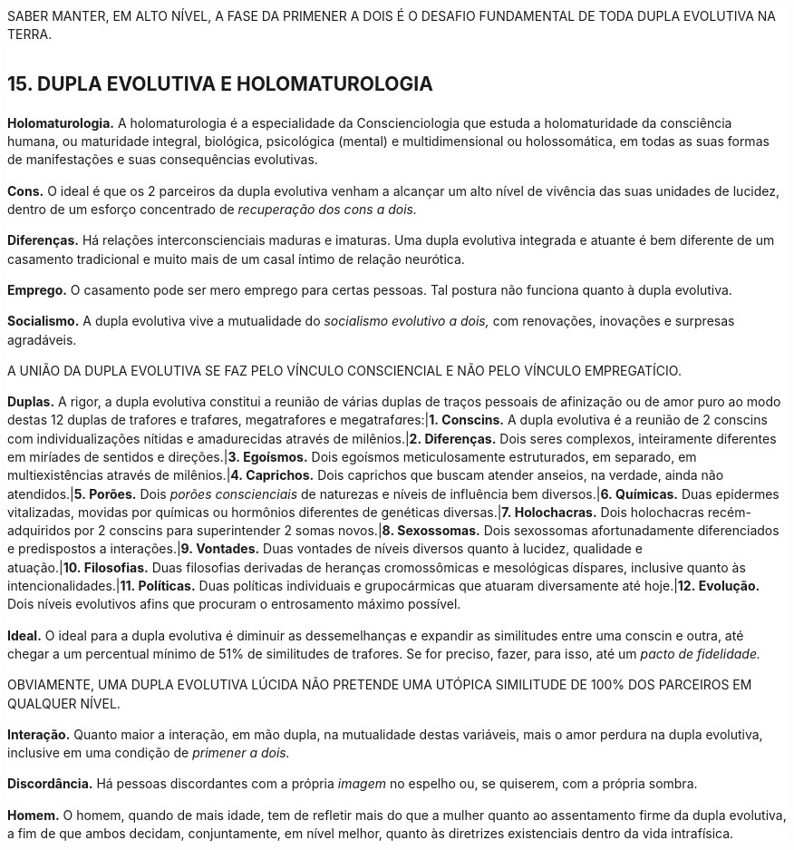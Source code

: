 SABER MANTER, EM ALTO NÍVEL, A FASE DA PRIMENER A DOIS É O DESAFIO FUNDAMENTAL DE TODA DUPLA EVOLUTIVA NA TERRA.

## 

## 15. DUPLA EVOLUTIVA E HOLOMATUROLOGIA

**Holomaturologia.** A holomaturologia é a especialidade da Conscienciologia que estuda a holomaturidade da consciência humana, ou maturidade integral, biológica, psicológica (mental) e multidimensional ou holossomática, em todas as suas formas de manifestações e suas consequências evolutivas.

**Cons.** O ideal é que os 2 parceiros da dupla evolutiva venham a alcançar um alto nível de vivência das suas unidades de lucidez, dentro de um esforço concentrado de *recuperação dos cons a dois.*

**Diferenças.** Há relações interconscienciais maduras e imaturas. Uma dupla evolutiva integrada e atuante é bem diferente de um casamento tradicional e muito mais de um casal íntimo de relação neurótica.

**Emprego.** O casamento pode ser mero emprego para certas pessoas. Tal postura não funciona quanto à dupla evolutiva.

**Socialismo.** A dupla evolutiva vive a mutualidade do *socialismo evolutivo a dois,* com renovações, inovações e surpresas agradáveis.

A UNIÃO DA DUPLA EVOLUTIVA SE FAZ PELO VÍNCULO CONSCIENCIAL E NÃO PELO VÍNCULO EMPREGATÍCIO.

**Duplas.** A rigor, a dupla evolutiva constitui a reunião de várias duplas de traços pessoais de afinização ou de amor puro ao modo destas 12 duplas de traf*o*res e traf*a*res, megatraf*o*res e megatraf*a*res:|**1. Conscins.** A dupla evolutiva é a reunião de 2 conscins com individualizações nítidas e amadurecidas através de milênios.|**2. Diferenças.** Dois seres complexos, inteiramente diferentes em miríades de sentidos e direções.|**3. Egoísmos.** Dois egoísmos meticulosamente estruturados, em separado, em multiexistências através de milênios.|**4. Caprichos.** Dois caprichos que buscam atender anseios, na verdade, ainda não atendidos.|**5. Porões.** Dois *porões conscienciais* de naturezas e níveis de influência bem diversos.|**6. Químicas.** Duas epidermes vitalizadas, movidas por químicas ou hormônios diferentes de genéticas diversas.|**7. Holochacras.** Dois holochacras recém-adquiridos por 2 conscins para superintender 2 somas novos.|**8. Sexossomas.** Dois sexossomas afortunadamente diferenciados e predispostos a interações.|**9. Vontades.** Duas vontades de níveis diversos quanto à lucidez, qualidade e atuação.|**10. Filosofias.** Duas filosofias derivadas de heranças cromossômicas e mesológicas díspares, inclusive quanto às intencionalidades.|**11. Políticas.** Duas políticas individuais e grupocármicas que atuaram diversamente até hoje.|**12. Evolução.** Dois níveis evolutivos afins que procuram o entrosamento máximo possível.

**Ideal.** O ideal para a dupla evolutiva é diminuir as dessemelhanças e expandir as similitudes entre uma conscin e outra, até chegar a um percentual mínimo de 51% de similitudes de traf*o*res. Se for preciso, fazer, para isso, até um *pacto de fidelidade.*

OBVIAMENTE, UMA DUPLA EVOLUTIVA LÚCIDA NÃO PRETENDE UMA UTÓPICA SIMILITUDE DE 100% DOS PARCEIROS EM QUALQUER NÍVEL.

**Interação.** Quanto maior a interação, em mão dupla, na mutualidade destas variáveis, mais o amor perdura na dupla evolutiva, inclusive em uma condição de *primener a dois.*

**Discordância.** Há pessoas discordantes com a própria *imagem* no espelho ou, se quiserem, com a própria sombra.

**Homem.** O homem, quando de mais idade, tem de refletir mais do que a mulher quanto ao assentamento firme da dupla evolutiva, a fim de que ambos decidam, conjuntamente, em nível melhor, quanto às diretrizes existenciais dentro da vida intrafísica.
